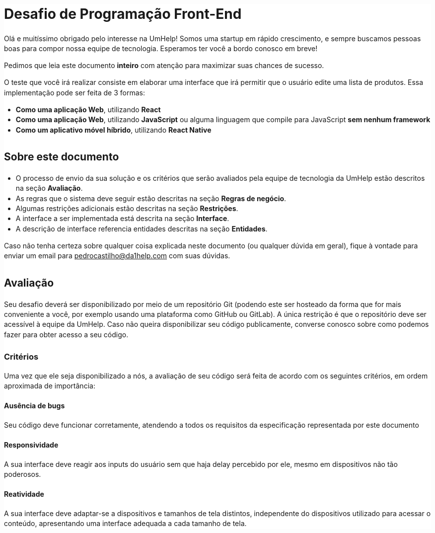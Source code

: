 # Desafio de Programação Front-End
Olá e muitíssimo obrigado pelo interesse na UmHelp! Somos uma startup em
rápido crescimento, e sempre buscamos pessoas boas para compor nossa equipe de
tecnologia. Esperamos ter você a bordo conosco em breve!

Pedimos que leia este documento **inteiro** com atenção para maximizar suas
chances de sucesso.

O teste que você irá realizar consiste em elaborar uma interface que irá
permitir que o usuário edite uma lista de produtos. Essa implementação pode
ser feita de 3 formas:

- **Como uma aplicação Web**, utilizando **React**
- **Como uma aplicação Web**, utilizando **JavaScript** ou alguma linguagem que compile para JavaScript **sem nenhum framework**
- **Como um aplicativo móvel híbrido**, utilizando **React Native**

## Sobre este documento
- O processo de envio da sua solução e os critérios que serão avaliados pela equipe de tecnologia da UmHelp estão descritos na seção **Avaliação**.
- As regras que o sistema deve seguir estão descritas na seção **Regras de negócio**.
- Algumas restrições adicionais estão descritas na seção **Restrições**.
- A interface a ser implementada está descrita na seção **Interface**.
- A descrição de interface referencia entidades descritas na seção **Entidades**.

Caso não tenha certeza sobre qualquer coisa explicada neste documento (ou
qualquer dúvida em geral), fique à vontade para enviar um email para
pedrocastilho@da1help.com com suas dúvidas.

## Avaliação
Seu desafio deverá ser disponibilizado por meio de um repositório Git
(podendo este ser hosteado da forma que for mais conveniente a você, por
exemplo usando uma plataforma como GitHub ou GitLab). A única restrição é que
o repositório deve ser acessível à equipe da UmHelp. Caso não queira
disponibilizar seu código publicamente, converse conosco sobre como podemos
fazer para obter acesso a seu código.

### Critérios
Uma vez que ele seja disponibilizado a nós, a avaliação de seu código será feita de acordo com os seguintes critérios, em ordem aproximada de importância:

#### Ausência de bugs
Seu código deve funcionar corretamente, atendendo a todos os requisitos da especificação representada por este documento

#### Responsividade
A sua interface deve reagir aos inputs do usuário sem que haja delay percebido por ele, mesmo em dispositivos não tão poderosos.

#### Reatividade
A sua interface deve adaptar-se a dispositivos e tamanhos de tela distintos, independente do dispositivos utilizado para acessar o conteúdo, apresentando uma interface adequada a cada tamanho de tela.
